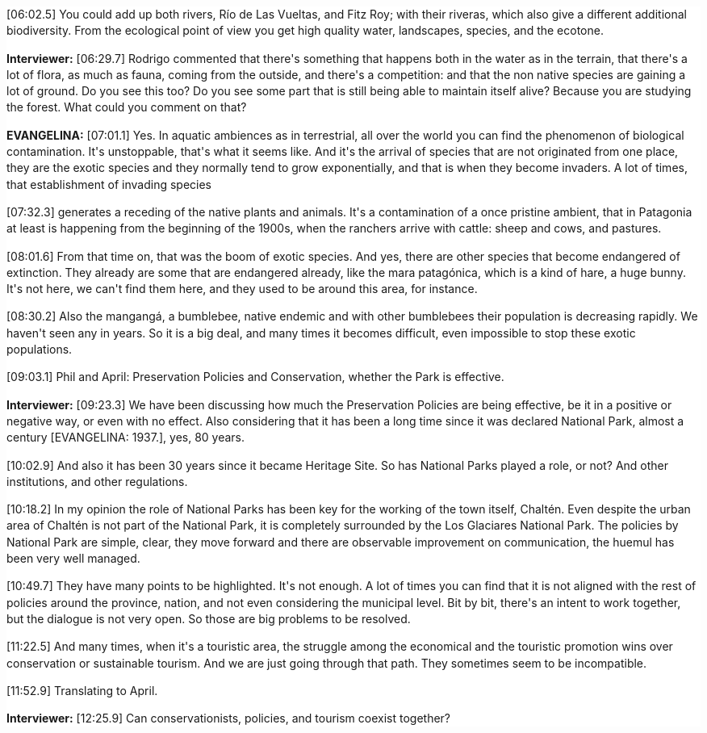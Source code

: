  [06:02.5] You could add up both rivers, Río de Las Vueltas, and Fitz Roy; with their riveras, which also give a different additional biodiversity. From the ecological point of view you get high quality water, landscapes, species, and the ecotone. 

 **Interviewer:** [06:29.7] Rodrigo commented that there's something that happens both in the water as in the terrain, that there's a lot of flora, as much as fauna, coming from the outside, and there's a competition: and that the non native species are gaining a lot of ground. Do you see this too?  Do you see some part that is still being able to maintain itself alive? Because you are studying the forest. What could you comment on that?

**EVANGELINA:**  [07:01.1] Yes. In aquatic ambiences as in terrestrial, all over the world you can find the phenomenon of biological contamination. It's unstoppable, that's what it seems like. And it's the arrival of species that are not originated from one place, they are the exotic species and they normally tend to grow exponentially, and that is when they become invaders. A lot of times, that establishment of invading species 

 [07:32.3] generates a receding of the native plants and animals. It's a contamination of a once pristine ambient, that in Patagonia at least is happening from the beginning of the 1900s, when the ranchers arrive with cattle: sheep and cows, and pastures. 

 [08:01.6] From that time on, that was the boom of exotic species. And yes, there are other species that become endangered of extinction. They already are some that are endangered already, like the mara patagónica, which is a kind of hare, a huge bunny. It's not here, we can't find them here, and they used to be around this area, for instance. 

 [08:30.2] Also the mangangá, a bumblebee, native endemic and with other bumblebees their population is decreasing rapidly. We haven't seen any in years. So it is a big deal, and many times it becomes difficult, even impossible to stop these exotic populations. 

 [09:03.1] Phil and April: Preservation Policies and Conservation, whether the Park is effective. 

 **Interviewer:** [09:23.3] We have been discussing how much the Preservation Policies are being effective, be it in a positive or negative way, or even with no effect. Also considering that it has been a long time since it was declared National Park, almost a century  [EVANGELINA: 1937.], yes, 80 years.  

 [10:02.9] And also it has been 30 years since it became Heritage Site. So has National Parks played a role, or not? And other institutions, and other regulations. 

 [10:18.2] In my opinion the role of National Parks has been key for the working of the town itself, Chaltén. Even despite the urban area of Chaltén is not part of the National Park, it is completely surrounded by the Los Glaciares National Park. The policies by National Park are simple, clear, they move forward and there are observable improvement on communication, the huemul has been very well managed. 

 [10:49.7] They have many points to be highlighted. It's not enough. A lot of times you can find that it is not aligned with the rest of policies around the province, nation, and not even considering the municipal level. Bit by bit, there's an intent to work together, but the dialogue is not very open. So those are big problems to be resolved. 

 [11:22.5] And many times, when it's a touristic area, the struggle among the economical and the touristic promotion wins over conservation or sustainable tourism. And we are just going through that path. They sometimes seem to be incompatible. 

 [11:52.9] Translating to April. 

 **Interviewer:** [12:25.9] Can conservationists, policies, and tourism coexist together? 
